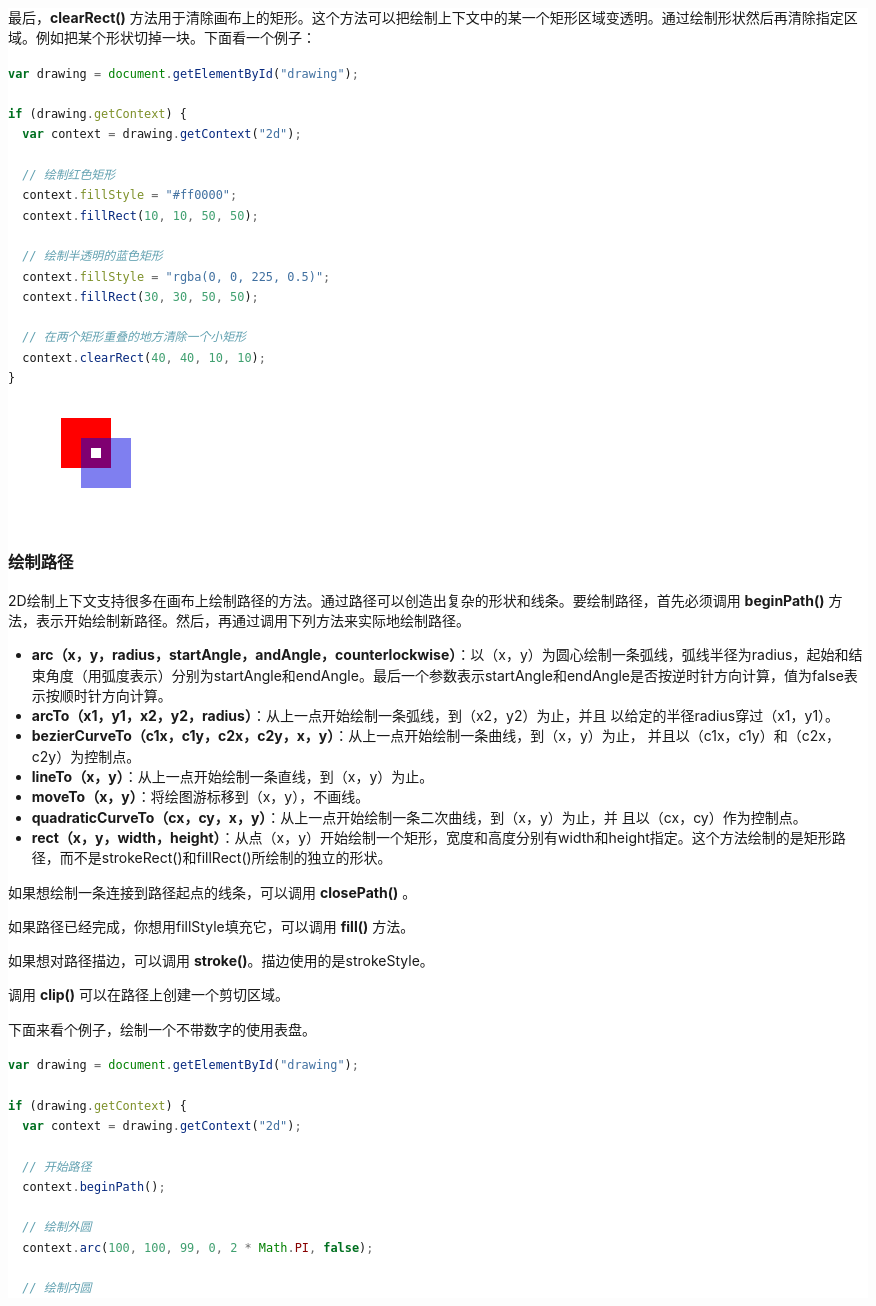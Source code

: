 最后，**clearRect()** 方法用于清除画布上的矩形。这个方法可以把绘制上下文中的某一个矩形区域变透明。通过绘制形状然后再清除指定区域。例如把某个形状切掉一块。下面看一个例子：
```js
var drawing = document.getElementById("drawing");

if (drawing.getContext) {
  var context = drawing.getContext("2d");

  // 绘制红色矩形
  context.fillStyle = "#ff0000";
  context.fillRect(10, 10, 50, 50);

  // 绘制半透明的蓝色矩形
  context.fillStyle = "rgba(0, 0, 225, 0.5)";
  context.fillRect(30, 30, 50, 50);

  // 在两个矩形重叠的地方清除一个小矩形
  context.clearRect(40, 40, 10, 10);
}
```
![An image](./images/15-3.png)

### 绘制路径
2D绘制上下文支持很多在画布上绘制路径的方法。通过路径可以创造出复杂的形状和线条。要绘制路径，首先必须调用 **beginPath()** 方法，表示开始绘制新路径。然后，再通过调用下列方法来实际地绘制路径。
* **arc（x，y，radius，startAngle，andAngle，counterlockwise）**：以（x，y）为圆心绘制一条弧线，弧线半径为radius，起始和结束角度（用弧度表示）分别为startAngle和endAngle。最后一个参数表示startAngle和endAngle是否按逆时针方向计算，值为false表示按顺时针方向计算。
* **arcTo（x1，y1，x2，y2，radius）**：从上一点开始绘制一条弧线，到（x2，y2）为止，并且
  以给定的半径radius穿过（x1，y1）。
* **bezierCurveTo（c1x，c1y，c2x，c2y，x，y）**：从上一点开始绘制一条曲线，到（x，y）为止，
  并且以（c1x，c1y）和（c2x，c2y）为控制点。
* **lineTo（x，y）**：从上一点开始绘制一条直线，到（x，y）为止。
* **moveTo（x，y）**：将绘图游标移到（x，y），不画线。
* **quadraticCurveTo（cx，cy，x，y）**：从上一点开始绘制一条二次曲线，到（x，y）为止，并
  且以（cx，cy）作为控制点。
* **rect（x，y，width，height）**：从点（x，y）开始绘制一个矩形，宽度和高度分别有width和height指定。这个方法绘制的是矩形路径，而不是strokeRect()和fillRect()所绘制的独立的形状。

如果想绘制一条连接到路径起点的线条，可以调用 **closePath()** 。

如果路径已经完成，你想用fillStyle填充它，可以调用 **fill()** 方法。

如果想对路径描边，可以调用 **stroke()**。描边使用的是strokeStyle。

调用 **clip()** 可以在路径上创建一个剪切区域。

下面来看个例子，绘制一个不带数字的使用表盘。
```js
var drawing = document.getElementById("drawing");

if (drawing.getContext) {
  var context = drawing.getContext("2d");

  // 开始路径
  context.beginPath();

  // 绘制外圆
  context.arc(100, 100, 99, 0, 2 * Math.PI, false);

  // 绘制内圆
```